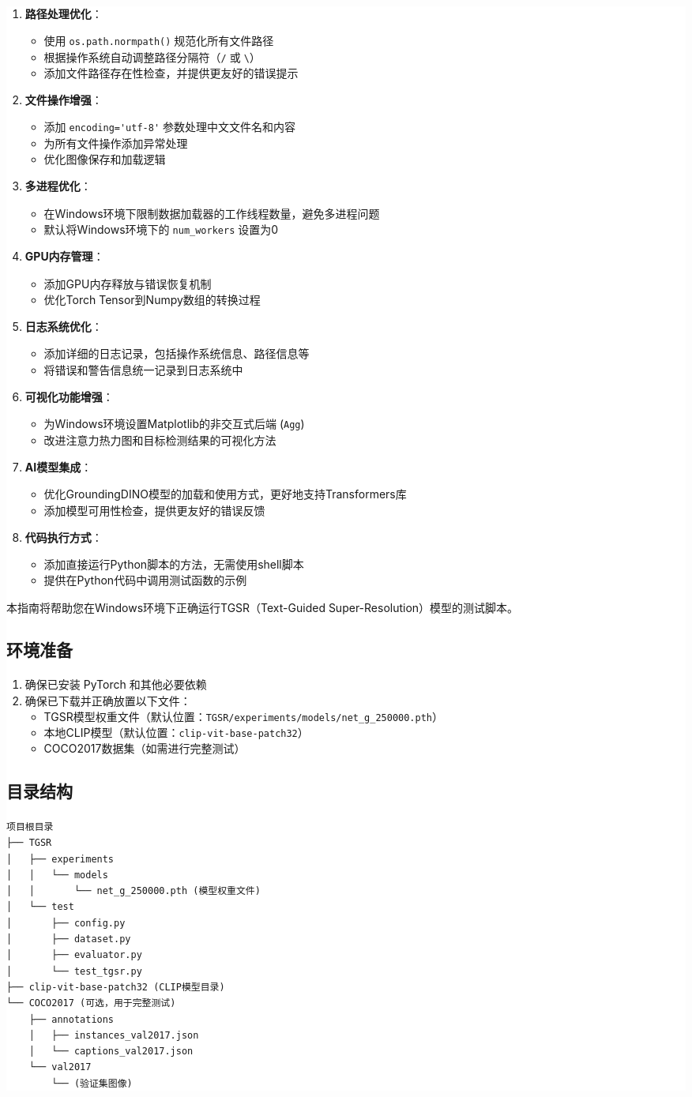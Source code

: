 1. **路径处理优化**：
   - 使用 `os.path.normpath()` 规范化所有文件路径
   - 根据操作系统自动调整路径分隔符（`/` 或 `\`）
   - 添加文件路径存在性检查，并提供更友好的错误提示

2. **文件操作增强**：
   - 添加 `encoding='utf-8'` 参数处理中文文件名和内容
   - 为所有文件操作添加异常处理
   - 优化图像保存和加载逻辑

3. **多进程优化**：
   - 在Windows环境下限制数据加载器的工作线程数量，避免多进程问题
   - 默认将Windows环境下的 `num_workers` 设置为0

4. **GPU内存管理**：
   - 添加GPU内存释放与错误恢复机制
   - 优化Torch Tensor到Numpy数组的转换过程

5. **日志系统优化**：
   - 添加详细的日志记录，包括操作系统信息、路径信息等
   - 将错误和警告信息统一记录到日志系统中

6. **可视化功能增强**：
   - 为Windows环境设置Matplotlib的非交互式后端 (`Agg`)
   - 改进注意力热力图和目标检测结果的可视化方法

7. **AI模型集成**：
   - 优化GroundingDINO模型的加载和使用方式，更好地支持Transformers库
   - 添加模型可用性检查，提供更友好的错误反馈

8. **代码执行方式**：
   - 添加直接运行Python脚本的方法，无需使用shell脚本
   - 提供在Python代码中调用测试函数的示例

本指南将帮助您在Windows环境下正确运行TGSR（Text-Guided Super-Resolution）模型的测试脚本。

## 环境准备

1. 确保已安装 PyTorch 和其他必要依赖
2. 确保已下载并正确放置以下文件：
   - TGSR模型权重文件（默认位置：`TGSR/experiments/models/net_g_250000.pth`）
   - 本地CLIP模型（默认位置：`clip-vit-base-patch32`）
   - COCO2017数据集（如需进行完整测试）

## 目录结构

```
项目根目录
├── TGSR
│   ├── experiments
│   │   └── models
│   │       └── net_g_250000.pth (模型权重文件)
│   └── test
│       ├── config.py
│       ├── dataset.py
│       ├── evaluator.py
│       └── test_tgsr.py
├── clip-vit-base-patch32 (CLIP模型目录)
└── COCO2017 (可选，用于完整测试)
    ├── annotations
    │   ├── instances_val2017.json
    │   └── captions_val2017.json
    └── val2017
        └── (验证集图像)
```
